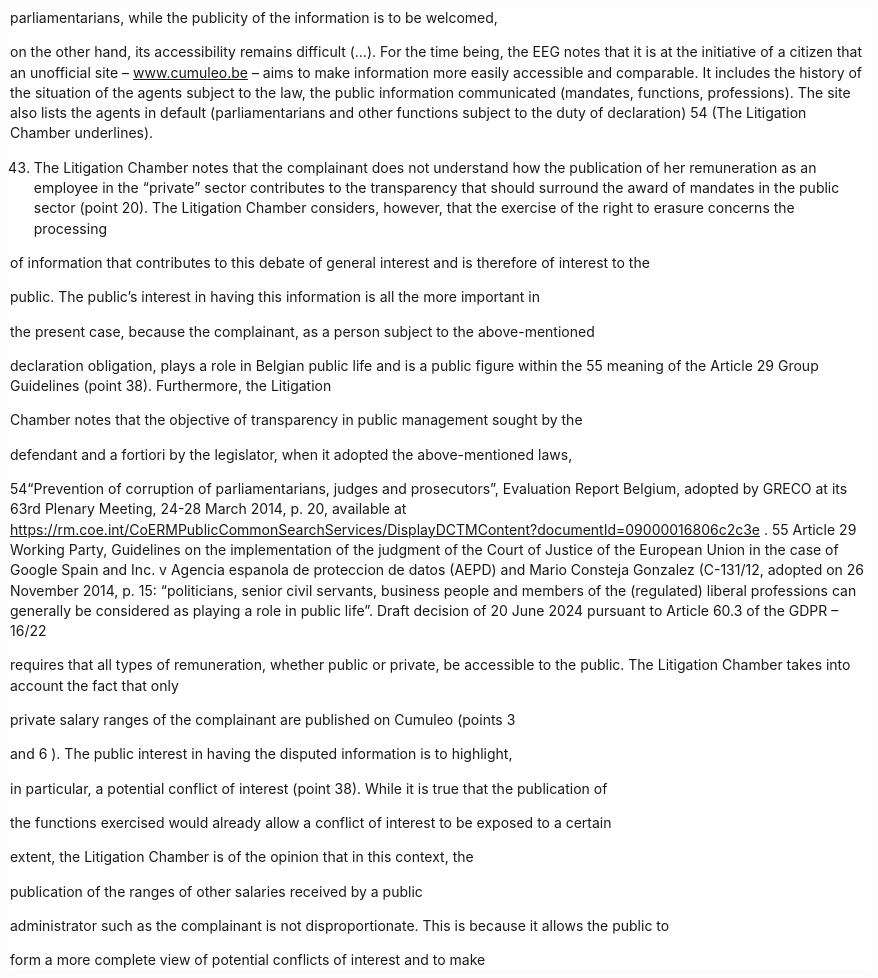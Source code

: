 parliamentarians, while the publicity of the information is to be welcomed,

on the other hand, its accessibility remains difficult (…). For the time being, the EEG notes that it is at the initiative of a citizen that an unofficial site – www.cumuleo.be – aims to make information more easily accessible and comparable. It includes the history of the situation of the agents subject to the law, the public information communicated (mandates, functions, professions). The site also lists the agents in default (parliamentarians and other functions subject to the duty of declaration) 54 (The Litigation Chamber underlines). 

43. The Litigation Chamber notes that the complainant does not understand how the publication of her remuneration as an employee in the “private” sector contributes to the transparency that should surround the award of mandates in the public sector (point 20). The Litigation Chamber considers, however, that the exercise of the right to erasure concerns the processing

of information that contributes to this debate of general interest and is therefore of interest to the

public. The public’s interest in having this information is all the more important in

the present case, because the complainant, as a person subject to the above-mentioned

declaration obligation, plays a role in Belgian public life and is a public figure within the
55 meaning of the Article 29 Group Guidelines (point 38). Furthermore, the Litigation

Chamber notes that the objective of transparency in public management sought by the

defendant and a fortiori by the legislator, when it adopted the above-mentioned laws,

54“Prevention of corruption of parliamentarians, judges and prosecutors”, Evaluation Report Belgium, adopted
by GRECO at its 63rd Plenary Meeting, 24-28 March 2014, p. 20, available at
https://rm.coe.int/CoERMPublicCommonSearchServices/DisplayDCTMContent?documentId=09000016806c2c3e .
55 Article 29 Working Party, Guidelines on the implementation of the judgment of the Court of Justice of the European Union in the case of Google Spain and Inc. v Agencia espanola de proteccion de datos (AEPD) and Mario Consteja Gonzalez (C-131/12,
adopted on 26 November 2014, p. 15: “politicians, senior civil servants, business people and members of the (regulated) liberal professions can generally be considered as playing a role in public life”. Draft decision of 20 June 2024 pursuant to Article 60.3 of the GDPR – 16/22

requires that all types of remuneration, whether public or private, be accessible to the public. The Litigation Chamber takes into account the fact that only

private salary ranges of the complainant are published on Cumuleo (points 3

and 6 ). The public interest in having the disputed information is to highlight,

in particular, a potential conflict of interest (point 38). While it is true that the publication of

the functions exercised would already allow a conflict of interest to be exposed to a certain

extent, the Litigation Chamber is of the opinion that in this context, the

publication of the ranges of other salaries received by a public

administrator such as the complainant is not disproportionate. This is because it allows the public to

form a more complete view of potential conflicts of interest and to make

